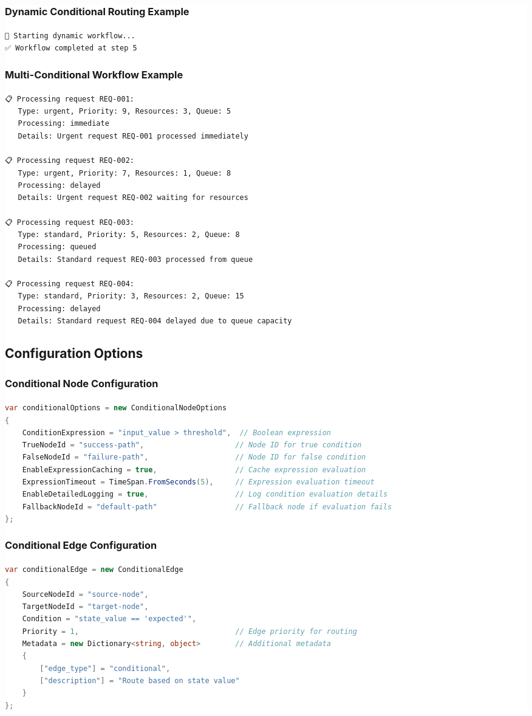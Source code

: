 ### Dynamic Conditional Routing Example

```
🔄 Starting dynamic workflow...
✅ Workflow completed at step 5
```

### Multi-Conditional Workflow Example

```
📋 Processing request REQ-001:
   Type: urgent, Priority: 9, Resources: 3, Queue: 5
   Processing: immediate
   Details: Urgent request REQ-001 processed immediately

📋 Processing request REQ-002:
   Type: urgent, Priority: 7, Resources: 1, Queue: 8
   Processing: delayed
   Details: Urgent request REQ-002 waiting for resources

📋 Processing request REQ-003:
   Type: standard, Priority: 5, Resources: 2, Queue: 8
   Processing: queued
   Details: Standard request REQ-003 processed from queue

📋 Processing request REQ-004:
   Type: standard, Priority: 3, Resources: 2, Queue: 15
   Processing: delayed
   Details: Standard request REQ-004 delayed due to queue capacity
```

## Configuration Options

### Conditional Node Configuration

```csharp
var conditionalOptions = new ConditionalNodeOptions
{
    ConditionExpression = "input_value > threshold",  // Boolean expression
    TrueNodeId = "success-path",                     // Node ID for true condition
    FalseNodeId = "failure-path",                    // Node ID for false condition
    EnableExpressionCaching = true,                  // Cache expression evaluation
    ExpressionTimeout = TimeSpan.FromSeconds(5),     // Expression evaluation timeout
    EnableDetailedLogging = true,                    // Log condition evaluation details
    FallbackNodeId = "default-path"                  // Fallback node if evaluation fails
};
```

### Conditional Edge Configuration

```csharp
var conditionalEdge = new ConditionalEdge
{
    SourceNodeId = "source-node",
    TargetNodeId = "target-node",
    Condition = "state_value == 'expected'",
    Priority = 1,                                    // Edge priority for routing
    Metadata = new Dictionary<string, object>        // Additional metadata
    {
        ["edge_type"] = "conditional",
        ["description"] = "Route based on state value"
    }
};
```
